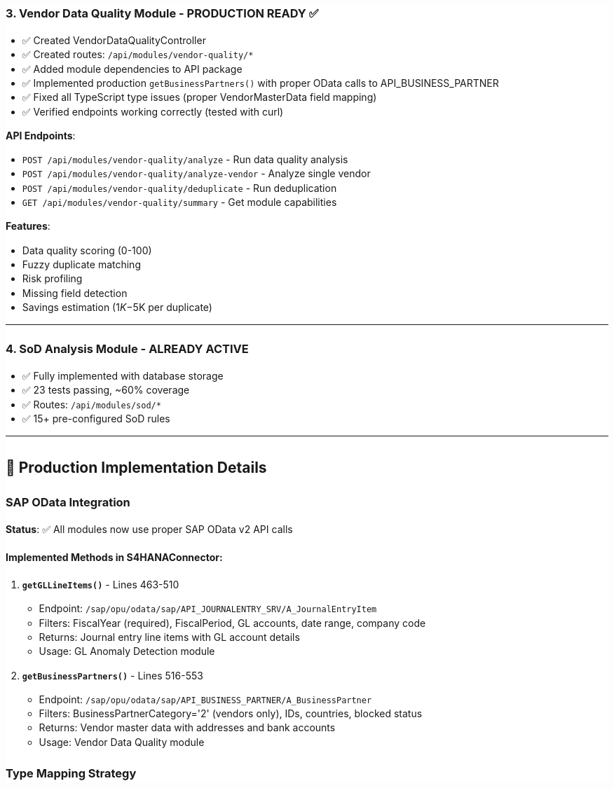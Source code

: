 ### 3. **Vendor Data Quality Module** - PRODUCTION READY ✅
- ✅ Created VendorDataQualityController
- ✅ Created routes: `/api/modules/vendor-quality/*`
- ✅ Added module dependencies to API package
- ✅ Implemented production `getBusinessPartners()` with proper OData calls to API_BUSINESS_PARTNER
- ✅ Fixed all TypeScript type issues (proper VendorMasterData field mapping)
- ✅ Verified endpoints working correctly (tested with curl)

**API Endpoints**:
- `POST /api/modules/vendor-quality/analyze` - Run data quality analysis
- `POST /api/modules/vendor-quality/analyze-vendor` - Analyze single vendor
- `POST /api/modules/vendor-quality/deduplicate` - Run deduplication
- `GET /api/modules/vendor-quality/summary` - Get module capabilities

**Features**:
- Data quality scoring (0-100)
- Fuzzy duplicate matching
- Risk profiling
- Missing field detection
- Savings estimation ($1K-$5K per duplicate)

---

### 4. **SoD Analysis Module** - ALREADY ACTIVE
- ✅ Fully implemented with database storage
- ✅ 23 tests passing, ~60% coverage
- ✅ Routes: `/api/modules/sod/*`
- ✅ 15+ pre-configured SoD rules

---

## 🚀 Production Implementation Details

### SAP OData Integration

**Status**: ✅ All modules now use proper SAP OData v2 API calls

#### Implemented Methods in S4HANAConnector:

1. **`getGLLineItems()`** - Lines 463-510
   - Endpoint: `/sap/opu/odata/sap/API_JOURNALENTRY_SRV/A_JournalEntryItem`
   - Filters: FiscalYear (required), FiscalPeriod, GL accounts, date range, company code
   - Returns: Journal entry line items with GL account details
   - Usage: GL Anomaly Detection module

2. **`getBusinessPartners()`** - Lines 516-553
   - Endpoint: `/sap/opu/odata/sap/API_BUSINESS_PARTNER/A_BusinessPartner`
   - Filters: BusinessPartnerCategory='2' (vendors only), IDs, countries, blocked status
   - Returns: Vendor master data with addresses and bank accounts
   - Usage: Vendor Data Quality module

### Type Mapping Strategy
